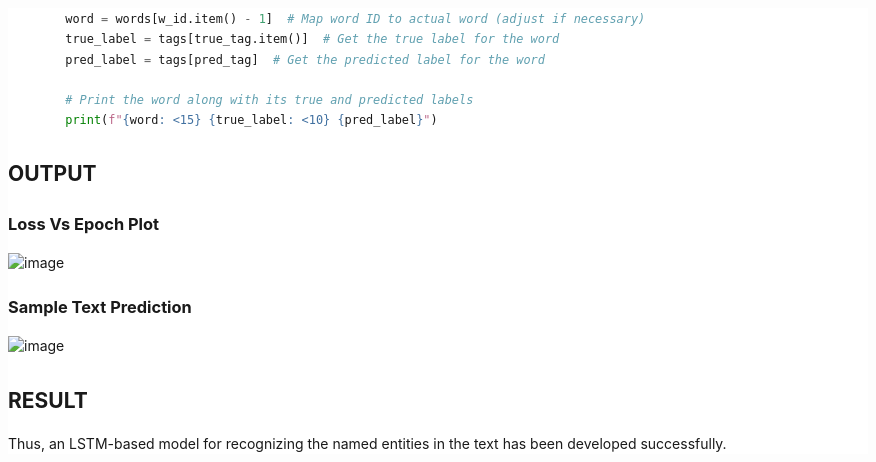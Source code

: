 ```python
        word = words[w_id.item() - 1]  # Map word ID to actual word (adjust if necessary)
        true_label = tags[true_tag.item()]  # Get the true label for the word
        pred_label = tags[pred_tag]  # Get the predicted label for the word

        # Print the word along with its true and predicted labels
        print(f"{word: <15} {true_label: <10} {pred_label}")

```

## OUTPUT

### Loss Vs Epoch Plot

![image](https://github.com/user-attachments/assets/2d662603-2fd4-4303-a512-b06b155a274b)

### Sample Text Prediction

![image](https://github.com/user-attachments/assets/7a27684d-b55c-4de7-a684-e221972d7657)

## RESULT

Thus, an LSTM-based model for recognizing the named entities in the text has been developed successfully.
